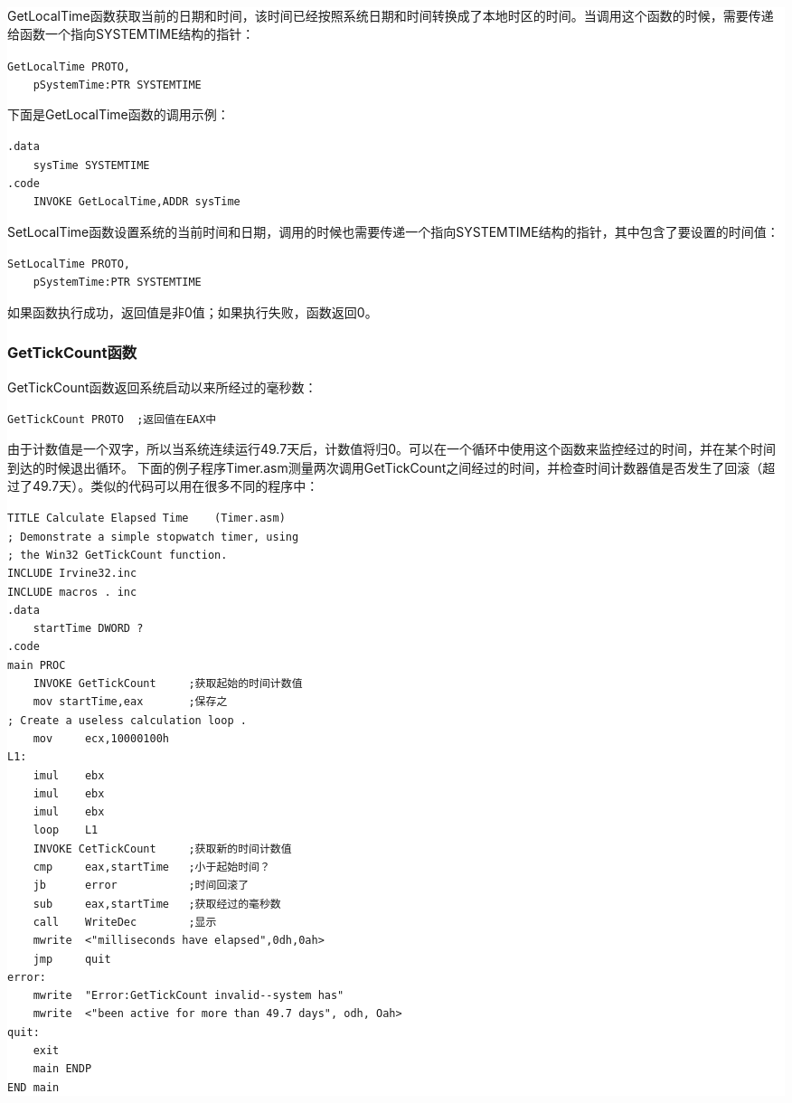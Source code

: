 GetLocalTime函数获取当前的日期和时间，该时间已经按照系统日期和时间转换成了本地时区的时间。当调用这个函数的时候，需要传递给函数一个指向SYSTEMTIME结构的指针：

```assembly
GetLocalTime PROTO,
	pSystemTime:PTR SYSTEMTIME
```

下面是GetLocalTime函数的调用示例：

```assembly
.data
	sysTime SYSTEMTIME
.code
	INVOKE GetLocalTime,ADDR sysTime
```

SetLocalTime函数设置系统的当前时间和日期，调用的时候也需要传递一个指向SYSTEMTIME结构的指针，其中包含了要设置的时间值：

```assembly
SetLocalTime PROTO,
	pSystemTime:PTR SYSTEMTIME
```

如果函数执行成功，返回值是非0值；如果执行失败，函数返回0。

### GetTickCount函数

GetTickCount函数返回系统启动以来所经过的毫秒数：

```assembly
GetTickCount PROTO	;返回值在EAX中
```

由于计数值是一个双字，所以当系统连续运行49.7天后，计数值将归0。可以在一个循环中使用这个函数来监控经过的时间，并在某个时间到达的时候退出循环。
下面的例子程序Timer.asm测量两次调用GetTickCount之间经过的时间，并检查时间计数器值是否发生了回滚（超过了49.7天）。类似的代码可以用在很多不同的程序中：

```assembly
TITLE Calculate Elapsed Time	(Timer.asm)
; Demonstrate a simple stopwatch timer, using
; the Win32 GetTickCount function.
INCLUDE Irvine32.inc
INCLUDE macros . inc
.data
	startTime DWORD ?
.code
main PROC
	INVOKE GetTickCount		;获取起始的时间计数值
	mov startTime,eax		;保存之
; Create a useless calculation loop .
	mov 	ecx,10000100h
L1:
	imul	ebx
	imul	ebx
	imul	ebx
	loop 	L1
	INVOKE CetTickCount		;获取新的时间计数值
	cmp 	eax,startTime	;小于起始时间？
	jb 		error			;时间回滚了
	sub 	eax,startTime	;获取经过的毫秒数
	call 	WriteDec		;显示
	mwrite 	<"milliseconds have elapsed",0dh,0ah>
	jmp 	quit
error:
	mwrite	"Error:GetTickCount invalid--system has"
	mwrite 	<"been active for more than 49.7 days", odh, Oah>
quit:
	exit
	main ENDP
END main
```